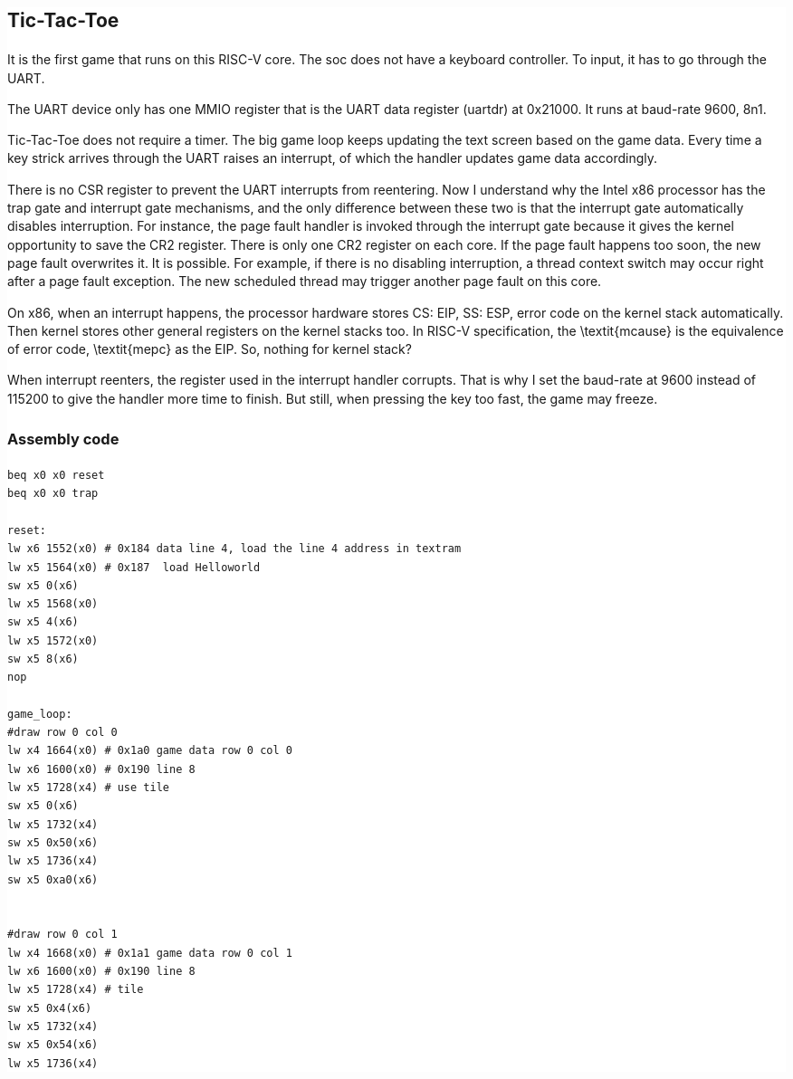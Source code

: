 ## Tic-Tac-Toe

It is the first game that runs on this RISC-V core. The soc does not have a keyboard controller. To input, it has to go through the UART.

The UART device only has one MMIO register that is the UART data register (uartdr) at 0x21000. It runs at baud-rate 9600, 8n1.

Tic-Tac-Toe does not require a timer. The big game loop keeps updating the text screen based on the game data. Every time a key strick arrives through the UART raises an interrupt, of which the handler updates game data accordingly. 

There is no CSR register to prevent the UART interrupts from reentering. Now I understand why the Intel x86 processor has the trap gate and interrupt gate mechanisms, and the only difference between these two is that the interrupt gate automatically disables interruption. For instance, the page fault handler is invoked through the interrupt gate because it gives the kernel opportunity to save the CR2 register. There is only one CR2 register on each core. If the page fault happens too soon, the new page fault overwrites it. It is possible. For example, if there is no disabling interruption, a thread context switch may occur right after a page fault exception. The new scheduled thread may trigger another page fault on this core.

On x86, when an interrupt happens, the processor hardware stores CS: EIP,  SS: ESP, error code on the kernel stack automatically. Then kernel stores other general registers on the kernel stacks too. In RISC-V specification, the \textit{mcause} is the equivalence of error code, \textit{mepc} as the EIP. So, nothing for kernel stack?

When interrupt reenters, the register used in the interrupt handler corrupts. That is why I set the baud-rate at 9600 instead of 115200 to give the handler more time to finish. But still, when pressing the key too fast, the game may freeze.


### Assembly code ###
````````
beq x0 x0 reset
beq x0 x0 trap

reset:
lw x6 1552(x0) # 0x184 data line 4, load the line 4 address in textram
lw x5 1564(x0) # 0x187  load Helloworld
sw x5 0(x6)
lw x5 1568(x0)
sw x5 4(x6)
lw x5 1572(x0)
sw x5 8(x6)
nop

game_loop:
#draw row 0 col 0
lw x4 1664(x0) # 0x1a0 game data row 0 col 0
lw x6 1600(x0) # 0x190 line 8
lw x5 1728(x4) # use tile
sw x5 0(x6)
lw x5 1732(x4)
sw x5 0x50(x6)
lw x5 1736(x4)
sw x5 0xa0(x6)


#draw row 0 col 1
lw x4 1668(x0) # 0x1a1 game data row 0 col 1
lw x6 1600(x0) # 0x190 line 8
lw x5 1728(x4) # tile
sw x5 0x4(x6)
lw x5 1732(x4)
sw x5 0x54(x6)
lw x5 1736(x4)
````````